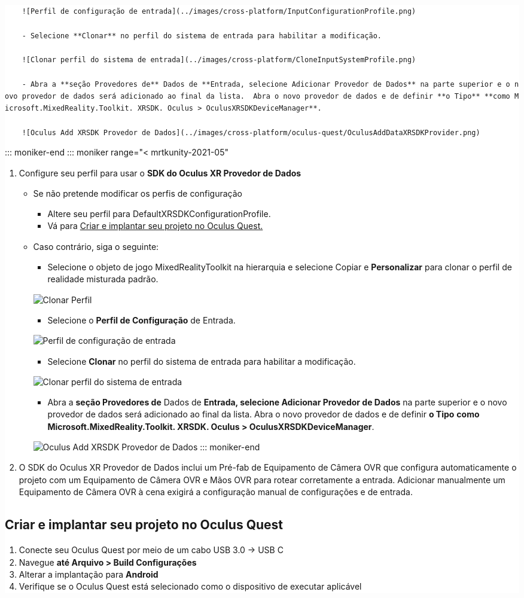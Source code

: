         ![Perfil de configuração de entrada](../images/cross-platform/InputConfigurationProfile.png)

        - Selecione **Clonar** no perfil do sistema de entrada para habilitar a modificação.

        ![Clonar perfil do sistema de entrada](../images/cross-platform/CloneInputSystemProfile.png)

        - Abra a **seção Provedores de** Dados de **Entrada, selecione Adicionar Provedor de Dados** na parte superior e o novo provedor de dados será adicionado ao final da lista.  Abra o novo provedor de dados e de definir **o Tipo** **como Microsoft.MixedReality.Toolkit. XRSDK. Oculus > OculusXRSDKDeviceManager**.

        ![Oculus Add XRSDK Provedor de Dados](../images/cross-platform/oculus-quest/OculusAddDataXRSDKProvider.png)
::: moniker-end
::: moniker range="< mrtkunity-2021-05"

1. Configure seu perfil para usar o **SDK do Oculus XR Provedor de Dados**
    - Se não pretende modificar os perfis de configuração
        - Altere seu perfil para DefaultXRSDKConfigurationProfile.
        - Vá para [Criar e implantar seu projeto no Oculus Quest.](oculus-quest-mrtk.md#build-and-deploy-your-project-to-oculus-quest)
    - Caso contrário, siga o seguinte:
        - Selecione o objeto de jogo MixedRealityToolkit na hierarquia e selecione Copiar e **Personalizar** para clonar o perfil de realidade misturada padrão.

        ![Clonar Perfil](../images/cross-platform/CloneProfile.png)

        - Selecione o **Perfil de Configuração** de Entrada.

        ![Perfil de configuração de entrada](../images/cross-platform/InputConfigurationProfile.png)

        - Selecione **Clonar** no perfil do sistema de entrada para habilitar a modificação.

        ![Clonar perfil do sistema de entrada](../images/cross-platform/CloneInputSystemProfile.png)

        - Abra a **seção Provedores de** Dados de **Entrada, selecione Adicionar Provedor de Dados** na parte superior e o novo provedor de dados será adicionado ao final da lista.  Abra o novo provedor de dados e de definir **o Tipo** **como Microsoft.MixedReality.Toolkit. XRSDK. Oculus > OculusXRSDKDeviceManager**.

        ![Oculus Add XRSDK Provedor de Dados](../images/cross-platform/oculus-quest/OculusAddDataXRSDKProvider.png)
::: moniker-end

1. O SDK do Oculus XR Provedor de Dados inclui um Pré-fab de Equipamento de Câmera OVR que configura automaticamente o projeto com um Equipamento de Câmera OVR e Mãos OVR para rotear corretamente a entrada. Adicionar manualmente um Equipamento de Câmera OVR à cena exigirá a configuração manual de configurações e de entrada.

## <a name="build-and-deploy-your-project-to-oculus-quest"></a>Criar e implantar seu projeto no Oculus Quest

1. Conecte seu Oculus Quest por meio de um cabo USB 3.0 -> USB C
1. Navegue **até Arquivo > Build Configurações**
1. Alterar a implantação para **Android**
1. Verifique se o Oculus Quest está selecionado como o dispositivo de executar aplicável
